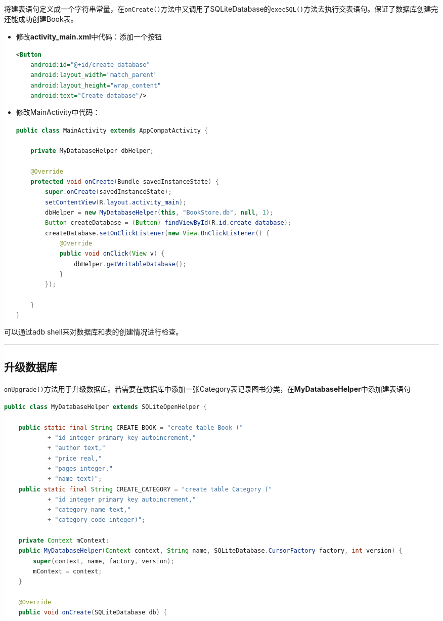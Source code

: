   将建表语句定义成一个字符串常量，在`onCreate()`方法中又调用了SQLiteDatabase的`execSQL()`方法去执行交表语句。保证了数据库创建完还能成功创建Book表。

- 修改**activity_main.xml**中代码：添加一个按钮

  ```xml
  <Button
      android:id="@+id/create_database"
      android:layout_width="match_parent"
      android:layout_height="wrap_content"
      android:text="Create database"/>
  ```

- 修改MainActivity中代码：

  ```java
  public class MainActivity extends AppCompatActivity {
  
      private MyDatabaseHelper dbHelper;
  
      @Override
      protected void onCreate(Bundle savedInstanceState) {
          super.onCreate(savedInstanceState);
          setContentView(R.layout.activity_main);
          dbHelper = new MyDatabaseHelper(this, "BookStore.db", null, 1);
          Button createDatabase = (Button) findViewById(R.id.create_database);
          createDatabase.setOnClickListener(new View.OnClickListener() {
              @Override
              public void onClick(View v) {
                  dbHelper.getWritableDatabase();
              }
          });
  
      }
  }
  ```

可以通过adb shell来对数据库和表的创建情况进行检查。

------

## 升级数据库

`onUpgrade()`方法用于升级数据库。若需要在数据库中添加一张Category表记录图书分类，在**MyDatabaseHelper**中添加建表语句

```java
public class MyDatabaseHelper extends SQLiteOpenHelper {

    public static final String CREATE_BOOK = "create table Book ("
            + "id integer primary key autoincrement,"
            + "author text,"
            + "price real,"
            + "pages integer,"
            + "name text)";
    public static final String CREATE_CATEGORY = "create table Category ("
            + "id integer primary key autoincrement,"
            + "category_name text,"
            + "category_code integer)";

    private Context mContext;
    public MyDatabaseHelper(Context context, String name, SQLiteDatabase.CursorFactory factory, int version) {
        super(context, name, factory, version);
        mContext = context;
    }

    @Override
    public void onCreate(SQLiteDatabase db) {
```